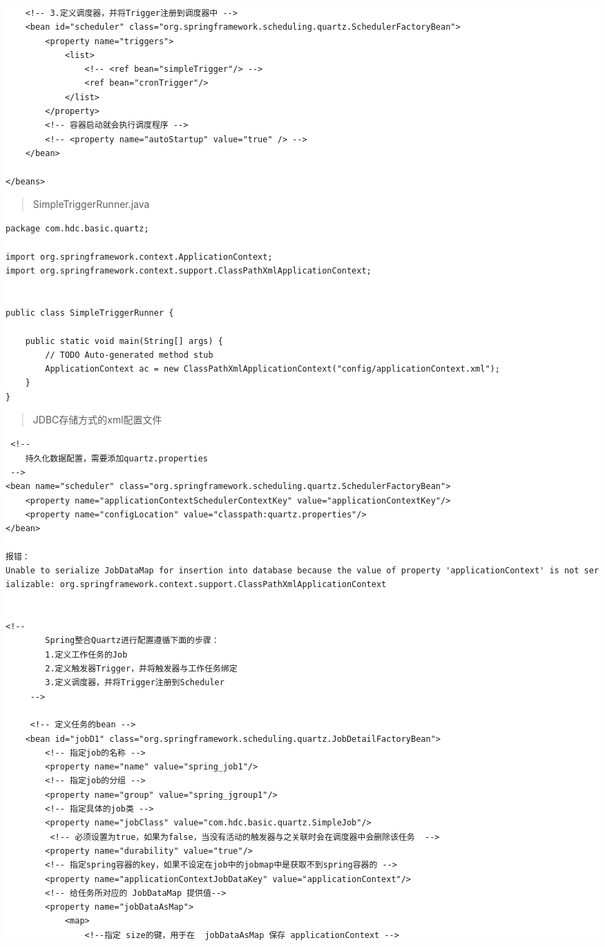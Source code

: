 	    
	    <!-- 3.定义调度器，并将Trigger注册到调度器中 -->
	    <bean id="scheduler" class="org.springframework.scheduling.quartz.SchedulerFactoryBean">
	    	<property name="triggers">
	    		<list>
	    			<!-- <ref bean="simpleTrigger"/> -->
	    			<ref bean="cronTrigger"/>
	    		</list>
	    	</property>
	    	<!-- 容器启动就会执行调度程序 -->
	    	<!-- <property name="autoStartup" value="true" /> -->
	    </bean>
	    
	</beans>
		 
> SimpleTriggerRunner.java
	
	package com.hdc.basic.quartz;
	
	import org.springframework.context.ApplicationContext;
	import org.springframework.context.support.ClassPathXmlApplicationContext;
	
	
	public class SimpleTriggerRunner {
	
		public static void main(String[] args) {
			// TODO Auto-generated method stub
			ApplicationContext ac = new ClassPathXmlApplicationContext("config/applicationContext.xml");
		}
	}
	
	
> JDBC存储方式的xml配置文件
	
	 <!-- 
		持久化数据配置，需要添加quartz.properties
	 -->
	<bean name="scheduler" class="org.springframework.scheduling.quartz.SchedulerFactoryBean">
		<property name="applicationContextSchedulerContextKey" value="applicationContextKey"/>
		<property name="configLocation" value="classpath:quartz.properties"/>   
	</bean>
	
	报错：
	Unable to serialize JobDataMap for insertion into database because the value of property 'applicationContext' is not serializable: org.springframework.context.support.ClassPathXmlApplicationContext
		
		
	<!-- 
	        Spring整合Quartz进行配置遵循下面的步骤：
	        1.定义工作任务的Job
	        2.定义触发器Trigger，并将触发器与工作任务绑定
	        3.定义调度器，并将Trigger注册到Scheduler
	     -->
	     
	     <!-- 定义任务的bean -->
	    <bean id="jobD1" class="org.springframework.scheduling.quartz.JobDetailFactoryBean">
	    	<!-- 指定job的名称 -->
	    	<property name="name" value="spring_job1"/>
	    	<!-- 指定job的分组 -->
	    	<property name="group" value="spring_jgroup1"/>
	    	<!-- 指定具体的job类 -->
	    	<property name="jobClass" value="com.hdc.basic.quartz.SimpleJob"/>
	    	 <!-- 必须设置为true，如果为false，当没有活动的触发器与之关联时会在调度器中会删除该任务  -->
	    	<property name="durability" value="true"/>
	    	<!-- 指定spring容器的key，如果不设定在job中的jobmap中是获取不到spring容器的 -->
	    	<property name="applicationContextJobDataKey" value="applicationContext"/>
	    	<!-- 给任务所对应的 JobDataMap 提供值-->
	    	<property name="jobDataAsMap">
	    		<map>
	    			<!--指定 size的键，用于在  jobDataAsMap 保存 applicationContext -->